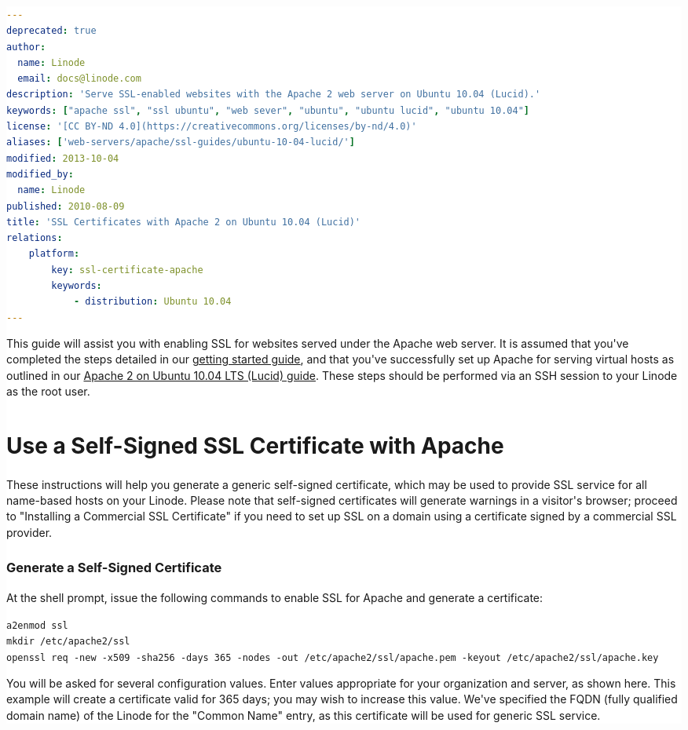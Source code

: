 ```yaml
---
deprecated: true
author:
  name: Linode
  email: docs@linode.com
description: 'Serve SSL-enabled websites with the Apache 2 web server on Ubuntu 10.04 (Lucid).'
keywords: ["apache ssl", "ssl ubuntu", "web sever", "ubuntu", "ubuntu lucid", "ubuntu 10.04"]
license: '[CC BY-ND 4.0](https://creativecommons.org/licenses/by-nd/4.0)'
aliases: ['web-servers/apache/ssl-guides/ubuntu-10-04-lucid/']
modified: 2013-10-04
modified_by:
  name: Linode
published: 2010-08-09
title: 'SSL Certificates with Apache 2 on Ubuntu 10.04 (Lucid)'
relations:
    platform:
        key: ssl-certificate-apache
        keywords:
            - distribution: Ubuntu 10.04
---
```




This guide will assist you with enabling SSL for websites served under the Apache web server. It is assumed that you've completed the steps detailed in our [getting started guide](/docs/getting-started/), and that you've successfully set up Apache for serving virtual hosts as outlined in our [Apache 2 on Ubuntu 10.04 LTS (Lucid) guide](/docs/web-servers/apache/installation/ubuntu-10-04-lucid). These steps should be performed via an SSH session to your Linode as the root user.

# Use a Self-Signed SSL Certificate with Apache

These instructions will help you generate a generic self-signed certificate, which may be used to provide SSL service for all name-based hosts on your Linode. Please note that self-signed certificates will generate warnings in a visitor's browser; proceed to "Installing a Commercial SSL Certificate" if you need to set up SSL on a domain using a certificate signed by a commercial SSL provider.

### Generate a Self-Signed Certificate

At the shell prompt, issue the following commands to enable SSL for Apache and generate a certificate:

    a2enmod ssl
    mkdir /etc/apache2/ssl
    openssl req -new -x509 -sha256 -days 365 -nodes -out /etc/apache2/ssl/apache.pem -keyout /etc/apache2/ssl/apache.key

You will be asked for several configuration values. Enter values appropriate for your organization and server, as shown here. This example will create a certificate valid for 365 days; you may wish to increase this value. We've specified the FQDN (fully qualified domain name) of the Linode for the "Common Name" entry, as this certificate will be used for generic SSL service.
